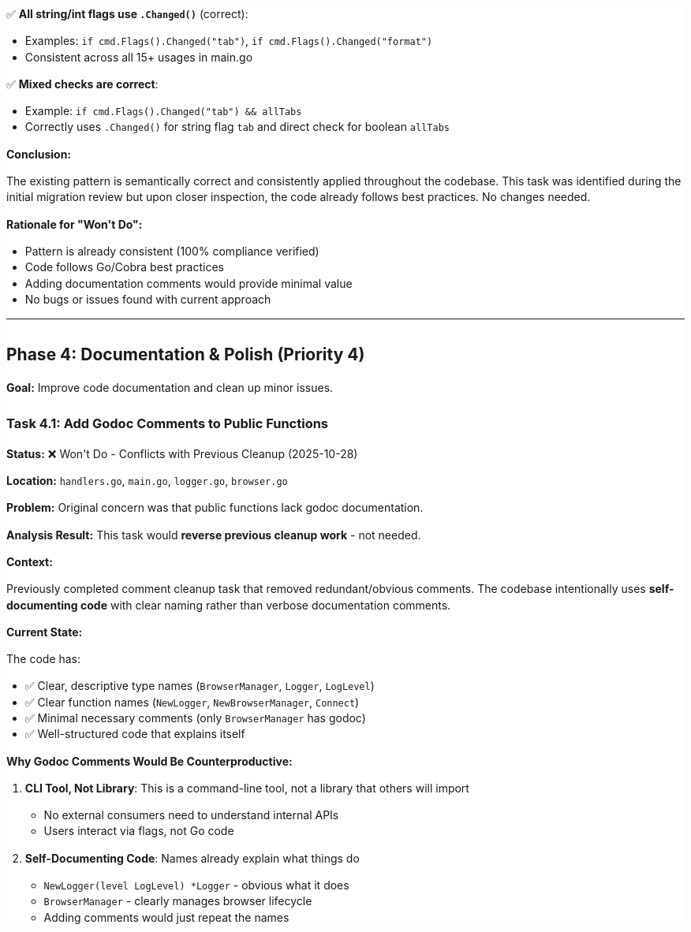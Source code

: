 ✅ **All string/int flags use `.Changed()`** (correct):
- Examples: `if cmd.Flags().Changed("tab")`, `if cmd.Flags().Changed("format")`
- Consistent across all 15+ usages in main.go

✅ **Mixed checks are correct**:
- Example: `if cmd.Flags().Changed("tab") && allTabs`
- Correctly uses `.Changed()` for string flag `tab` and direct check for boolean `allTabs`

**Conclusion:**

The existing pattern is semantically correct and consistently applied throughout the codebase. This task was identified during the initial migration review but upon closer inspection, the code already follows best practices. No changes needed.

**Rationale for "Won't Do":**

- Pattern is already consistent (100% compliance verified)
- Code follows Go/Cobra best practices
- Adding documentation comments would provide minimal value
- No bugs or issues found with current approach

---

## Phase 4: Documentation & Polish (Priority 4)

**Goal:** Improve code documentation and clean up minor issues.

### Task 4.1: Add Godoc Comments to Public Functions

**Status:** ❌ Won't Do - Conflicts with Previous Cleanup (2025-10-28)

**Location:** `handlers.go`, `main.go`, `logger.go`, `browser.go`

**Problem:** Original concern was that public functions lack godoc documentation.

**Analysis Result:** This task would **reverse previous cleanup work** - not needed.

**Context:**

Previously completed comment cleanup task that removed redundant/obvious comments. The codebase intentionally uses **self-documenting code** with clear naming rather than verbose documentation comments.

**Current State:**

The code has:
- ✅ Clear, descriptive type names (`BrowserManager`, `Logger`, `LogLevel`)
- ✅ Clear function names (`NewLogger`, `NewBrowserManager`, `Connect`)
- ✅ Minimal necessary comments (only `BrowserManager` has godoc)
- ✅ Well-structured code that explains itself

**Why Godoc Comments Would Be Counterproductive:**

1. **CLI Tool, Not Library**: This is a command-line tool, not a library that others will import
   - No external consumers need to understand internal APIs
   - Users interact via flags, not Go code

2. **Self-Documenting Code**: Names already explain what things do
   - `NewLogger(level LogLevel) *Logger` - obvious what it does
   - `BrowserManager` - clearly manages browser lifecycle
   - Adding comments would just repeat the names
